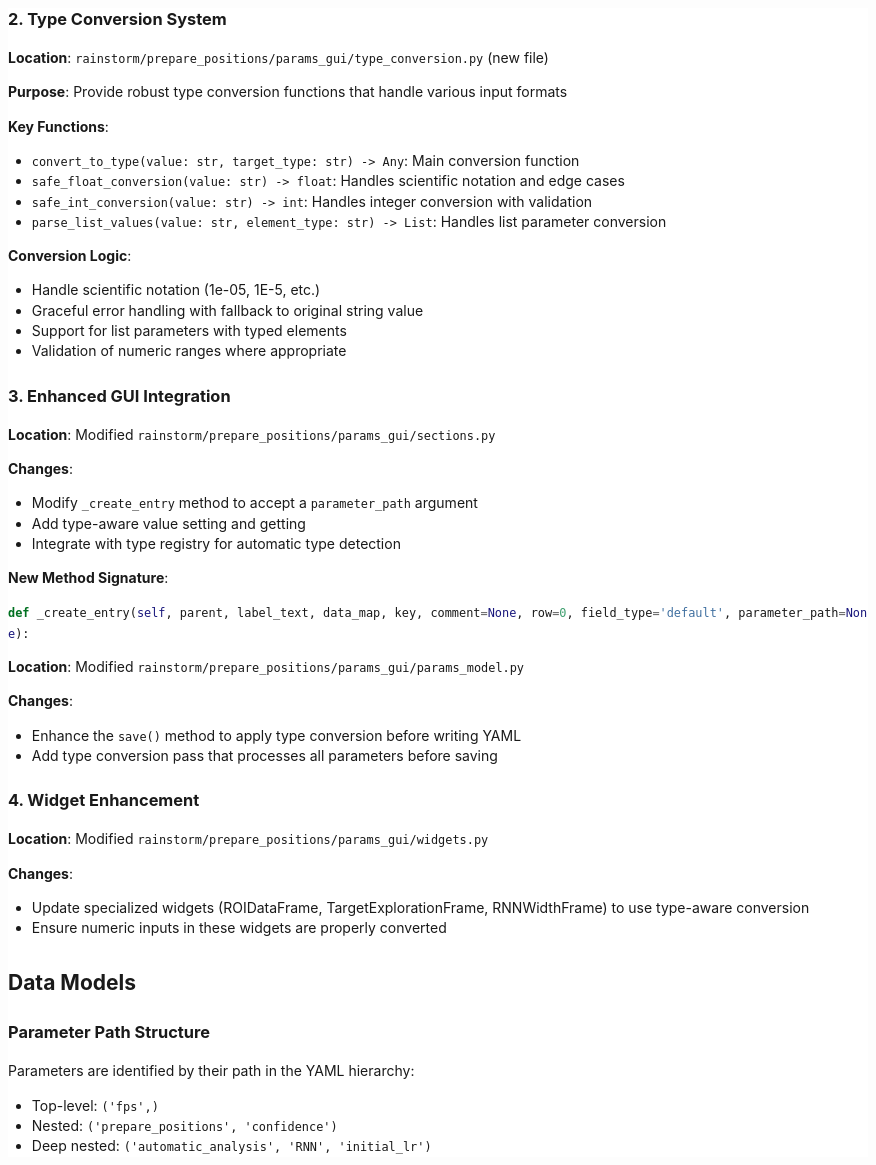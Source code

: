 ### 2. Type Conversion System

**Location**: `rainstorm/prepare_positions/params_gui/type_conversion.py` (new file)

**Purpose**: Provide robust type conversion functions that handle various input formats

**Key Functions**:
- `convert_to_type(value: str, target_type: str) -> Any`: Main conversion function
- `safe_float_conversion(value: str) -> float`: Handles scientific notation and edge cases
- `safe_int_conversion(value: str) -> int`: Handles integer conversion with validation
- `parse_list_values(value: str, element_type: str) -> List`: Handles list parameter conversion

**Conversion Logic**:
- Handle scientific notation (1e-05, 1E-5, etc.)
- Graceful error handling with fallback to original string value
- Support for list parameters with typed elements
- Validation of numeric ranges where appropriate

### 3. Enhanced GUI Integration

**Location**: Modified `rainstorm/prepare_positions/params_gui/sections.py`

**Changes**:
- Modify `_create_entry` method to accept a `parameter_path` argument
- Add type-aware value setting and getting
- Integrate with type registry for automatic type detection

**New Method Signature**:
```python
def _create_entry(self, parent, label_text, data_map, key, comment=None, row=0, field_type='default', parameter_path=None):
```

**Location**: Modified `rainstorm/prepare_positions/params_gui/params_model.py`

**Changes**:
- Enhance the `save()` method to apply type conversion before writing YAML
- Add type conversion pass that processes all parameters before saving

### 4. Widget Enhancement

**Location**: Modified `rainstorm/prepare_positions/params_gui/widgets.py`

**Changes**:
- Update specialized widgets (ROIDataFrame, TargetExplorationFrame, RNNWidthFrame) to use type-aware conversion
- Ensure numeric inputs in these widgets are properly converted

## Data Models

### Parameter Path Structure
Parameters are identified by their path in the YAML hierarchy:
- Top-level: `('fps',)`
- Nested: `('prepare_positions', 'confidence')`
- Deep nested: `('automatic_analysis', 'RNN', 'initial_lr')`
